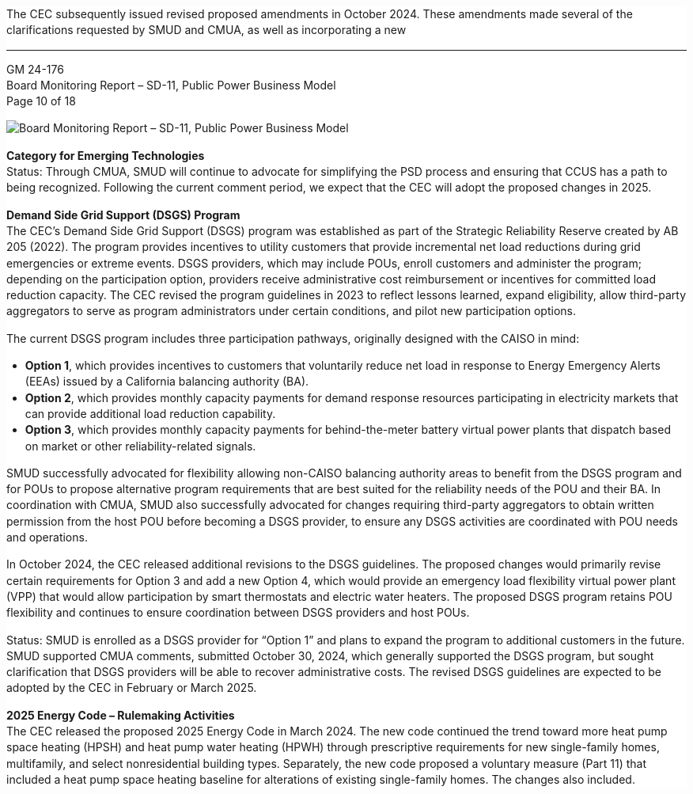 The CEC subsequently issued revised proposed amendments in October 2024. These amendments made several of the clarifications requested by SMUD and CMUA, as well as incorporating a new

---

GM 24-176  
Board Monitoring Report – SD-11, Public Power Business Model  
Page 10 of 18

![Board Monitoring Report – SD-11, Public Power Business Model](https://example.com/image-url)

**Category for Emerging Technologies**  
Status: Through CMUA, SMUD will continue to advocate for simplifying the PSD process and ensuring that CCUS has a path to being recognized. Following the current comment period, we expect that the CEC will adopt the proposed changes in 2025.

**Demand Side Grid Support (DSGS) Program**  
The CEC’s Demand Side Grid Support (DSGS) program was established as part of the Strategic Reliability Reserve created by AB 205 (2022). The program provides incentives to utility customers that provide incremental net load reductions during grid emergencies or extreme events. DSGS providers, which may include POUs, enroll customers and administer the program; depending on the participation option, providers receive administrative cost reimbursement or incentives for committed load reduction capacity. The CEC revised the program guidelines in 2023 to reflect lessons learned, expand eligibility, allow third-party aggregators to serve as program administrators under certain conditions, and pilot new participation options.

The current DSGS program includes three participation pathways, originally designed with the CAISO in mind:  
- **Option 1**, which provides incentives to customers that voluntarily reduce net load in response to Energy Emergency Alerts (EEAs) issued by a California balancing authority (BA).  
- **Option 2**, which provides monthly capacity payments for demand response resources participating in electricity markets that can provide additional load reduction capability.  
- **Option 3**, which provides monthly capacity payments for behind-the-meter battery virtual power plants that dispatch based on market or other reliability-related signals.

SMUD successfully advocated for flexibility allowing non-CAISO balancing authority areas to benefit from the DSGS program and for POUs to propose alternative program requirements that are best suited for the reliability needs of the POU and their BA. In coordination with CMUA, SMUD also successfully advocated for changes requiring third-party aggregators to obtain written permission from the host POU before becoming a DSGS provider, to ensure any DSGS activities are coordinated with POU needs and operations.

In October 2024, the CEC released additional revisions to the DSGS guidelines. The proposed changes would primarily revise certain requirements for Option 3 and add a new Option 4, which would provide an emergency load flexibility virtual power plant (VPP) that would allow participation by smart thermostats and electric water heaters. The proposed DSGS program retains POU flexibility and continues to ensure coordination between DSGS providers and host POUs.

Status: SMUD is enrolled as a DSGS provider for “Option 1” and plans to expand the program to additional customers in the future. SMUD supported CMUA comments, submitted October 30, 2024, which generally supported the DSGS program, but sought clarification that DSGS providers will be able to recover administrative costs. The revised DSGS guidelines are expected to be adopted by the CEC in February or March 2025.

**2025 Energy Code – Rulemaking Activities**  
The CEC released the proposed 2025 Energy Code in March 2024. The new code continued the trend toward more heat pump space heating (HPSH) and heat pump water heating (HPWH) through prescriptive requirements for new single-family homes, multifamily, and select nonresidential building types. Separately, the new code proposed a voluntary measure (Part 11) that included a heat pump space heating baseline for alterations of existing single-family homes. The changes also included.
